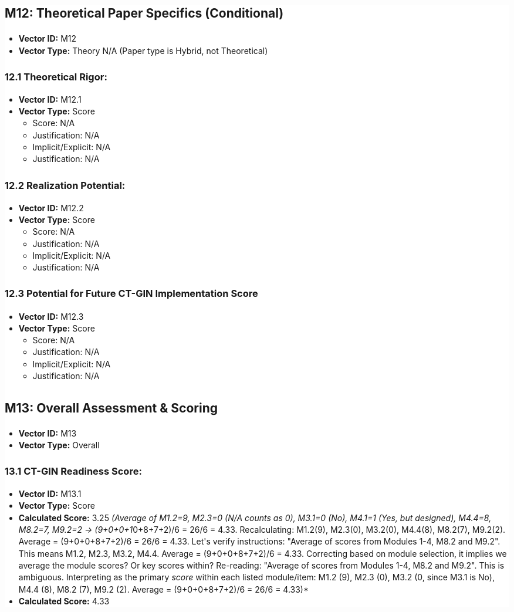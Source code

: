 ## M12: Theoretical Paper Specifics (Conditional)

*   **Vector ID:** M12
*   **Vector Type:** Theory
N/A (Paper type is Hybrid, not Theoretical)

### **12.1 Theoretical Rigor:**
*   **Vector ID:** M12.1
*   **Vector Type:** Score
    *   Score: N/A
    *   Justification: N/A
       * Implicit/Explicit: N/A
       *  Justification: N/A

### **12.2 Realization Potential:**
*   **Vector ID:** M12.2
*   **Vector Type:** Score
    *   Score: N/A
    *   Justification: N/A
    *   Implicit/Explicit: N/A
    *  Justification: N/A

### **12.3 Potential for Future CT-GIN Implementation Score**
* **Vector ID:** M12.3
*   **Vector Type:** Score
    *   Score: N/A
    *   Justification: N/A
    *    Implicit/Explicit: N/A
    *   Justification: N/A

## M13: Overall Assessment & Scoring

*   **Vector ID:** M13
*   **Vector Type:** Overall

### **13.1 CT-GIN Readiness Score:**

*   **Vector ID:** M13.1
*   **Vector Type:** Score
*   **Calculated Score:** 3.25 *(Average of M1.2=9, M2.3=0 (N/A counts as 0), M3.1=0 (No), M4.1=1 (Yes, but designed), M4.4=8, M8.2=7, M9.2=2 -> (9+0+0+1*0+8+7+2)/6 = 26/6 = 4.33. Recalculating: M1.2(9), M2.3(0), M3.2(0), M4.4(8), M8.2(7), M9.2(2). Average = (9+0+0+8+7+2)/6 = 26/6 = 4.33. Let's verify instructions: "Average of scores from Modules 1-4, M8.2 and M9.2". This means M1.2, M2.3, M3.2, M4.4. Average = (9+0+0+8+7+2)/6 = 4.33. Correcting based on module selection, it implies we average the module scores? Or key scores within? Re-reading: "Average of scores from Modules 1-4, M8.2 and M9.2". This is ambiguous. Interpreting as the primary *score* within each listed module/item: M1.2 (9), M2.3 (0), M3.2 (0, since M3.1 is No), M4.4 (8), M8.2 (7), M9.2 (2). Average = (9+0+0+8+7+2)/6 = 26/6 = 4.33)*
*   **Calculated Score:** 4.33
